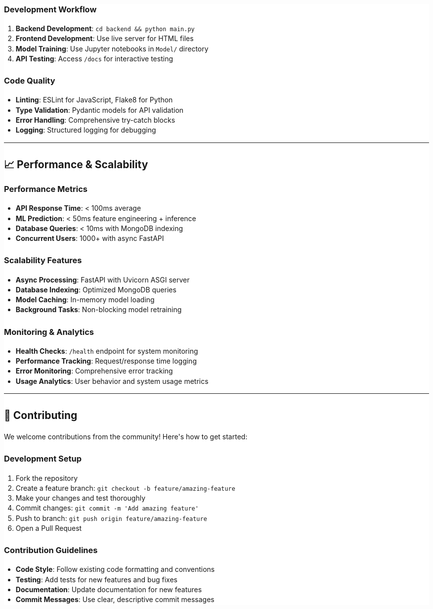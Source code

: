 ### **Development Workflow**
1. **Backend Development**: `cd backend && python main.py`
2. **Frontend Development**: Use live server for HTML files
3. **Model Training**: Use Jupyter notebooks in `Model/` directory
4. **API Testing**: Access `/docs` for interactive testing

### **Code Quality**
- **Linting**: ESLint for JavaScript, Flake8 for Python
- **Type Validation**: Pydantic models for API validation
- **Error Handling**: Comprehensive try-catch blocks
- **Logging**: Structured logging for debugging

---

## 📈 **Performance & Scalability**

### **Performance Metrics**
- **API Response Time**: < 100ms average
- **ML Prediction**: < 50ms feature engineering + inference
- **Database Queries**: < 10ms with MongoDB indexing
- **Concurrent Users**: 1000+ with async FastAPI

### **Scalability Features**
- **Async Processing**: FastAPI with Uvicorn ASGI server
- **Database Indexing**: Optimized MongoDB queries
- **Model Caching**: In-memory model loading
- **Background Tasks**: Non-blocking model retraining

### **Monitoring & Analytics**
- **Health Checks**: `/health` endpoint for system monitoring
- **Performance Tracking**: Request/response time logging
- **Error Monitoring**: Comprehensive error tracking
- **Usage Analytics**: User behavior and system usage metrics

---

## 🤝 **Contributing**

We welcome contributions from the community! Here's how to get started:

### **Development Setup**
1. Fork the repository
2. Create a feature branch: `git checkout -b feature/amazing-feature`
3. Make your changes and test thoroughly
4. Commit changes: `git commit -m 'Add amazing feature'`
5. Push to branch: `git push origin feature/amazing-feature`
6. Open a Pull Request

### **Contribution Guidelines**
- **Code Style**: Follow existing code formatting and conventions
- **Testing**: Add tests for new features and bug fixes
- **Documentation**: Update documentation for new features
- **Commit Messages**: Use clear, descriptive commit messages
